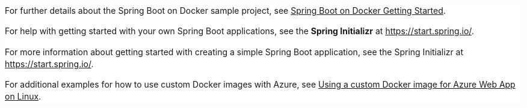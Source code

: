 For further details about the Spring Boot on Docker sample project, see [Spring Boot on Docker Getting Started].

For help with getting started with your own Spring Boot applications, see the **Spring Initializr** at https://start.spring.io/.

For more information about getting started with creating a simple Spring Boot application, see the Spring Initializr at https://start.spring.io/.

For additional examples for how to use custom Docker images with Azure, see [Using a custom Docker image for Azure Web App on Linux].



[Azure Command-Line Interface (CLI)]: /cli/azure/overview
[Azure Container Service (AKS)]: https://azure.microsoft.com/services/container-service/
[Azure for Java Developers]: ../index.yml
[Azure portal]: https://portal.azure.com/
[Create a private Docker container registry using the Azure portal]: /azure/container-registry/container-registry-get-started-portal
[Using a custom Docker image for Azure Web App on Linux]: /azure/app-service/tutorial-custom-container
[Docker]: https://www.docker.com/
[free Azure account]: https://azure.microsoft.com/pricing/free-trial/
[Git]: https://github.com/
[Working with Azure DevOps and Java]: /azure/devops-project/azure-devops-project-java
[Apache Maven]: http://maven.apache.org/
[MSDN subscriber benefits]: https://azure.microsoft.com/pricing/member-offers/msdn-benefits-details/
[Spring Boot]: https://spring.io/projects/spring-boot/
[Spring Boot on Docker Getting Started]: https://github.com/spring-guides/gs-spring-boot-docker
[Spring Framework]: https://spring.io/

[Java Development Kit (JDK)]: ../fundamentals/java-support-on-azure.md




[SB01]: media/deploy-spring-boot-java-app-on-linux/SB01.png
[AR01]: media/deploy-spring-boot-java-app-on-linux/AR01.png
[AR03]: media/deploy-spring-boot-java-app-on-linux/AR03.png
[enable-admin-user-for-containter-register]: media/deploy-spring-boot-java-app-on-linux/enable-admin-user-for-containter-register.png
[LX01]: media/deploy-spring-boot-java-app-on-linux/LX01.png
[LX02]: media/deploy-spring-boot-java-app-on-linux/LX02.png
[LX02-A]: media/deploy-spring-boot-java-app-on-linux/LX02-A.png
[LX02-B]: media/deploy-spring-boot-java-app-on-linux/LX02-B.png
[LX03]: media/deploy-spring-boot-java-app-on-linux/LX03.png
